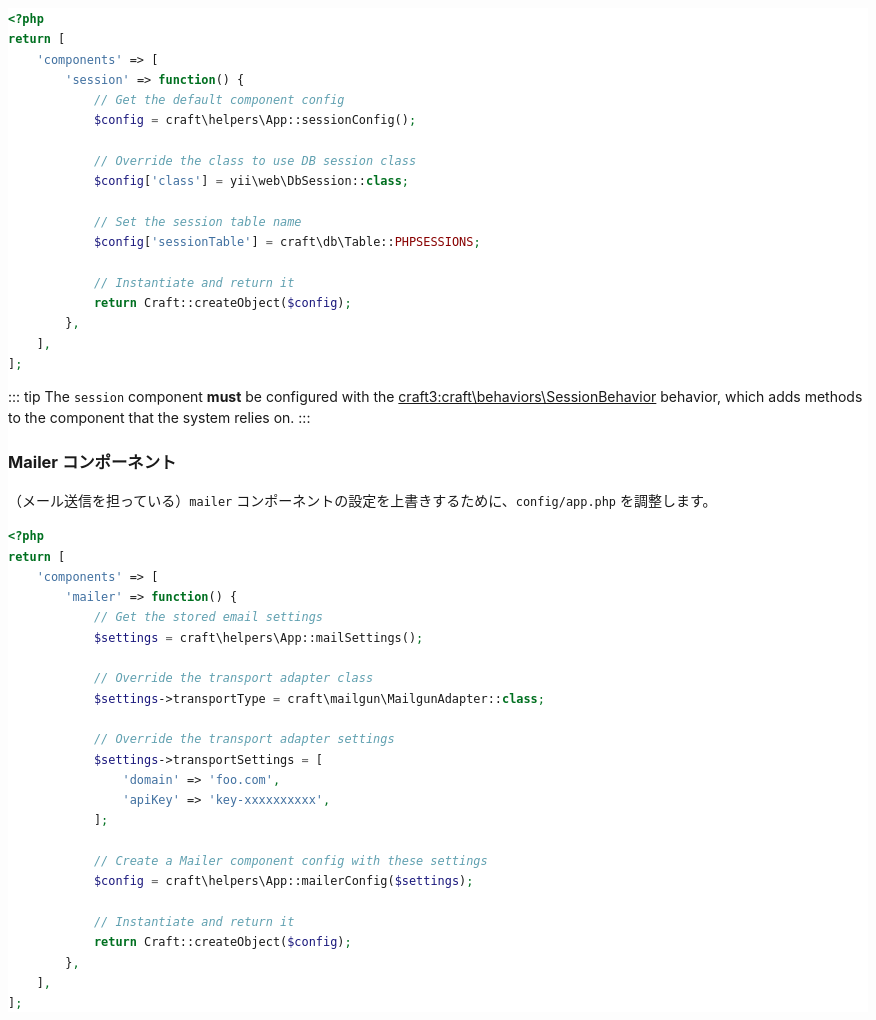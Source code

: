 ```php
<?php
return [
    'components' => [
        'session' => function() {
            // Get the default component config
            $config = craft\helpers\App::sessionConfig();

            // Override the class to use DB session class
            $config['class'] = yii\web\DbSession::class;

            // Set the session table name
            $config['sessionTable'] = craft\db\Table::PHPSESSIONS;

            // Instantiate and return it
            return Craft::createObject($config);
        },
    ],
];
```

::: tip
The `session` component **must** be configured with the <craft3:craft\behaviors\SessionBehavior> behavior, which adds methods to the component that the system relies on.
:::

### Mailer コンポーネント

（メール送信を担っている）`mailer` コンポーネントの設定を上書きするために、`config/app.php` を調整します。

```php
<?php
return [
    'components' => [
        'mailer' => function() {
            // Get the stored email settings
            $settings = craft\helpers\App::mailSettings();

            // Override the transport adapter class
            $settings->transportType = craft\mailgun\MailgunAdapter::class;

            // Override the transport adapter settings
            $settings->transportSettings = [
                'domain' => 'foo.com',
                'apiKey' => 'key-xxxxxxxxxx',
            ];

            // Create a Mailer component config with these settings
            $config = craft\helpers\App::mailerConfig($settings);

            // Instantiate and return it
            return Craft::createObject($config);
        },
    ],
];
```

